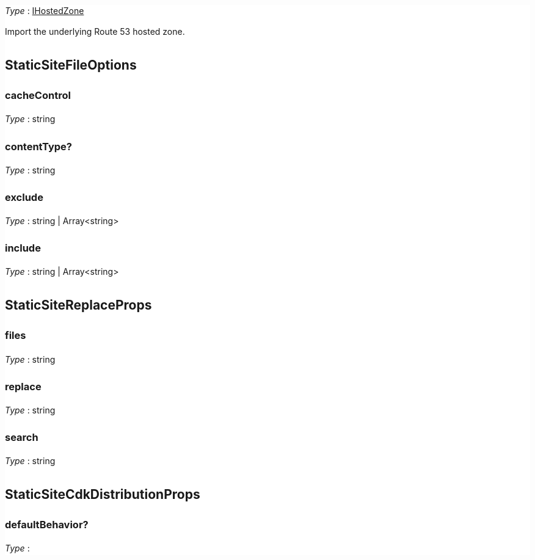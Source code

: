 _Type_ : <span class="mono">[IHostedZone](https://docs.aws.amazon.com/cdk/api/v2/docs/aws-cdk-lib.aws_route53.IHostedZone.html)</span>

Import the underlying Route 53 hosted zone.

## StaticSiteFileOptions
### cacheControl

_Type_ : <span class="mono">string</span>

### contentType?

_Type_ : <span class="mono">string</span>

### exclude

_Type_ : <span class="mono">string</span><span class='mono'> | </span><span class='mono'>Array&lt;<span class="mono">string</span>&gt;</span>

### include

_Type_ : <span class="mono">string</span><span class='mono'> | </span><span class='mono'>Array&lt;<span class="mono">string</span>&gt;</span>

## StaticSiteReplaceProps
### files

_Type_ : <span class="mono">string</span>

### replace

_Type_ : <span class="mono">string</span>

### search

_Type_ : <span class="mono">string</span>

## StaticSiteCdkDistributionProps
### defaultBehavior?

_Type_ : 
